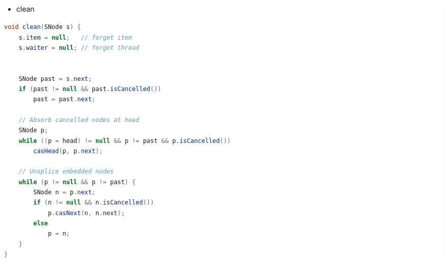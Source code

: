 - clean

```java
void clean(SNode s) {
    s.item = null;   // forget item
    s.waiter = null; // forget thread


    SNode past = s.next;
    if (past != null && past.isCancelled())
        past = past.next;

    // Absorb cancelled nodes at head
    SNode p;
    while ((p = head) != null && p != past && p.isCancelled())
        casHead(p, p.next);

    // Unsplice embedded nodes
    while (p != null && p != past) {
        SNode n = p.next;
        if (n != null && n.isCancelled())
            p.casNext(n, n.next);
        else
            p = n;
    }
}
```
